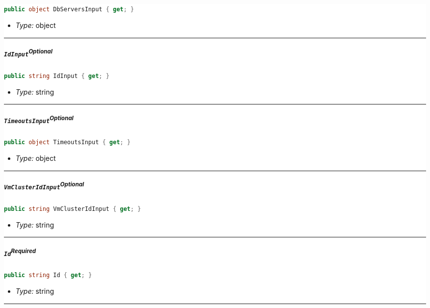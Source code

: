 ```csharp
public object DbServersInput { get; }
```

- *Type:* object

---

##### `IdInput`<sup>Optional</sup> <a name="IdInput" id="rhizo-co-terraform-provider-oci.databaseVmClusterAddVirtualMachine.DatabaseVmClusterAddVirtualMachine.property.idInput"></a>

```csharp
public string IdInput { get; }
```

- *Type:* string

---

##### `TimeoutsInput`<sup>Optional</sup> <a name="TimeoutsInput" id="rhizo-co-terraform-provider-oci.databaseVmClusterAddVirtualMachine.DatabaseVmClusterAddVirtualMachine.property.timeoutsInput"></a>

```csharp
public object TimeoutsInput { get; }
```

- *Type:* object

---

##### `VmClusterIdInput`<sup>Optional</sup> <a name="VmClusterIdInput" id="rhizo-co-terraform-provider-oci.databaseVmClusterAddVirtualMachine.DatabaseVmClusterAddVirtualMachine.property.vmClusterIdInput"></a>

```csharp
public string VmClusterIdInput { get; }
```

- *Type:* string

---

##### `Id`<sup>Required</sup> <a name="Id" id="rhizo-co-terraform-provider-oci.databaseVmClusterAddVirtualMachine.DatabaseVmClusterAddVirtualMachine.property.id"></a>

```csharp
public string Id { get; }
```

- *Type:* string

---
